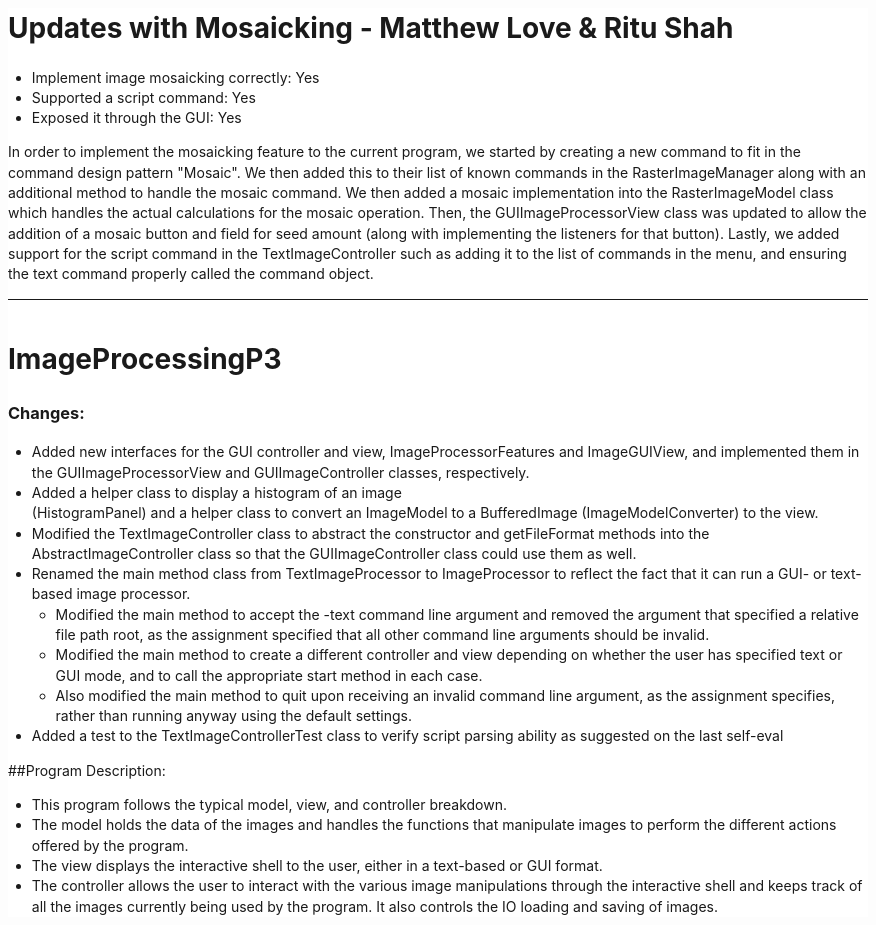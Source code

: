 # Updates with Mosaicking - Matthew Love & Ritu Shah

- Implement image mosaicking correctly: Yes
- Supported a script command: Yes
- Exposed it through the GUI: Yes

In order to implement the mosaicking feature to the current program, we started by creating a new command to fit in the command design pattern "Mosaic". We then added this to their list of known commands in the RasterImageManager along with an additional method to handle the mosaic command. We then added a mosaic implementation into the RasterImageModel class which handles the actual calculations for the mosaic operation. Then, the GUIImageProcessorView class was updated to allow the addition of a mosaic button and field for seed amount (along with implementing the listeners for that button). Lastly, we added support for the script command in the TextImageController such as adding it to the list of commands in the menu, and ensuring the text command properly called the command object.

-------------

# ImageProcessingP3

### Changes:
- Added new interfaces for the GUI controller and view, ImageProcessorFeatures
  and ImageGUIView, and implemented them in the GUIImageProcessorView
  and GUIImageController classes, respectively.
- Added a helper class to display a histogram of an image  
  (HistogramPanel) and a helper class to convert an ImageModel
  to a BufferedImage (ImageModelConverter) to the view.
- Modified the TextImageController class to abstract the constructor and 
getFileFormat methods into the AbstractImageController class so that the
GUIImageController class could use them as well.
- Renamed the main method class from TextImageProcessor to ImageProcessor to 
reflect the fact that it can run a GUI- or text-based image processor. 
  - Modified the main method to accept the -text command line argument and removed the 
  argument that specified a relative file path root, as the assignment specified
  that all other command line arguments should be invalid.
  - Modified the main method to create a different controller
  and view depending on whether the user has specified text or
  GUI mode, and to call the appropriate start method in each case.
  - Also modified the main method to quit upon receiving an invalid command line 
  argument, as the assignment specifies, rather than running
  anyway using the default settings.
- Added a test to the TextImageControllerTest class to verify 
script parsing ability as suggested on the last self-eval
  

##Program Description:

- This program follows the typical model, view, and controller breakdown.
- The model holds the data of the images and handles the functions that
  manipulate images to perform the different actions
  offered by the program.
- The view displays the interactive shell to the
  user, either in a text-based or GUI format. 
- The controller allows the user to interact with
  the various image manipulations through the
  interactive shell and keeps track of all the images 
currently being used by the program. It also controls the 
IO loading and saving of images.
